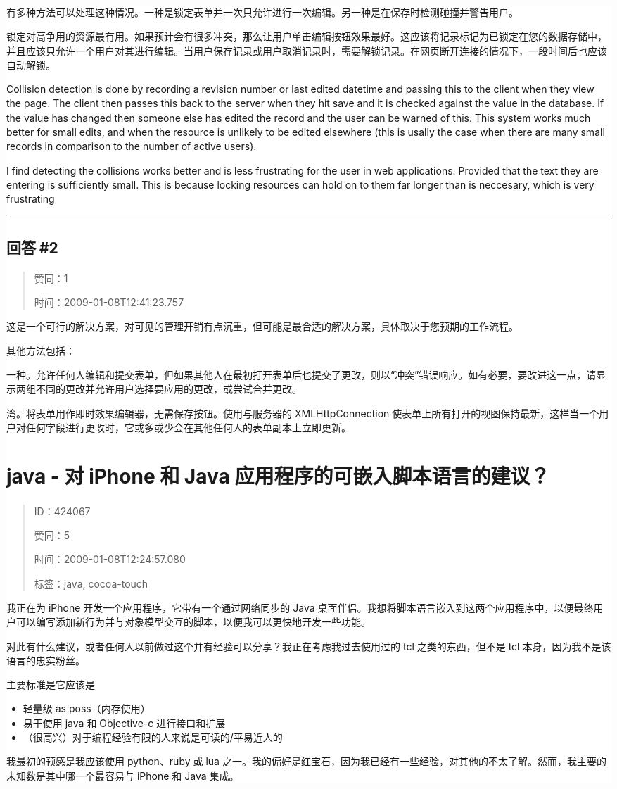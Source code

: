 有多种方法可以处理这种情况。一种是锁定表单并一次只允许进行一次编辑。另一种是在保存时检测碰撞并警告用户。

锁定对高争用的资源最有用。如果预计会有很多冲突，那么让用户单击编辑按钮效果最好。这应该将记录标记为已锁定在您的数据存储中，并且应该只允许一个用户对其进行编辑。当用户保存记录或用户取消记录时，需要解锁记录。在网页断开连接的情况下，一段时间后也应该自动解锁。

Collision detection is done by recording a revision number or last edited datetime and passing this to the client when they view the page. The client then passes this back to the server when they hit save and it is checked against the value in the database. If the value has changed then someone else has edited the record and the user can be warned of this. This system works much better for small edits, and when the resource is unlikely to be edited elsewhere (this is usally the case when there are many small records in comparison to the number of active users).

I find detecting the collisions works better and is less frustrating for the user in web applications. Provided that the text they are entering is sufficiently small. This is because locking resources can hold on to them far longer than is neccesary, which is very frustrating

* * *

## 回答 #2

> 赞同：1
> 
> 时间：2009-01-08T12:41:23.757

这是一个可行的解决方案，对可见的管理开销有点沉重，但可能是最合适的解决方案，具体取决于您预期的工作流程。

其他方法包括：

一种。允许任何人编辑和提交表单，但如果其他人在最初打开表单后也提交了更改，则以“冲突”错误响应。如有必要，要改进这一点，请显示两组不同的更改并允许用户选择要应用的更改，或尝试合并更改。

湾。将表单用作即时效果编辑器，无需保存按钮。使用与服务器的 XMLHttpConnection 使表单上所有打开的视图保持最新，这样当一个用户对任何字段进行更改时，它或多或少会在其他任何人的表单副本上立即更新。

# java - 对 iPhone 和 Java 应用程序的可嵌入脚本语言的建议？

> ID：424067
> 
> 赞同：5
> 
> 时间：2009-01-08T12:24:57.080
> 
> 标签：java, cocoa-touch

我正在为 iPhone 开发一个应用程序，它带有一个通过网络同步的 Java 桌面伴侣。我想将脚本语言嵌入到这两个应用程序中，以便最终用户可以编写添加新行为并与对象模型交互的脚本，以便我可以更快地开发一些功能。

对此有什么建议，或者任何人以前做过这个并有经验可以分享？我正在考虑我过去使用过的 tcl 之类的东西，但不是 tcl 本身，因为我不是该语言的忠实粉丝。

主要标准是它应该是

*   轻量级 as poss（内存使用）
*   易于使用 java 和 Objective-c 进行接口和扩展
*   （很高兴）对于编程经验有限的人来说是可读的/平易近人的

我最初的预感是我应该使用 python、ruby 或 lua 之一。我的偏好是红宝石，因为我已经有一些经验，对其他的不太了解。然而，我主要的未知数是其中哪一个最容易与 iPhone 和 Java 集成。
